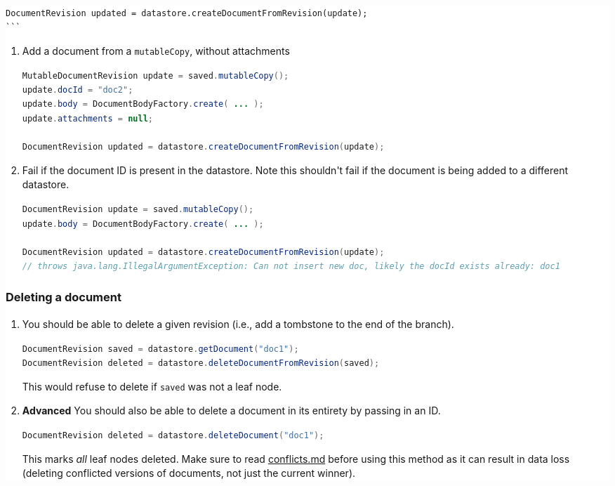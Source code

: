     DocumentRevision updated = datastore.createDocumentFromRevision(update);
    ```
    
1. Add a document from a `mutableCopy`, without attachments
    ```java
    MutableDocumentRevision update = saved.mutableCopy();
    update.docId = "doc2";
    update.body = DocumentBodyFactory.create( ... );
    update.attachments = null;
    
    DocumentRevision updated = datastore.createDocumentFromRevision(update);
    ```
    
1. Fail if the document ID is present in the datastore. Note this shouldn't
   fail if the document is being added to a different datastore.
    ```java
    DocumentRevision update = saved.mutableCopy();
    update.body = DocumentBodyFactory.create( ... );
    
    DocumentRevision updated = datastore.createDocumentFromRevision(update);
    // throws java.lang.IllegalArgumentException: Can not insert new doc, likely the docId exists already: doc1
    ```
    
### Deleting a document

1. You should be able to delete a given revision (i.e., add a tombstone to the end of the branch).

    ```java
    DocumentRevision saved = datastore.getDocument("doc1");
    DocumentRevision deleted = datastore.deleteDocumentFromRevision(saved);
    ```
    
    This would refuse to delete if `saved` was not a leaf node.


1. **Advanced** You should also be able to delete a document in its entirety by passing in an ID.

    ```java
    DocumentRevision deleted = datastore.deleteDocument("doc1");
    ```

    This marks *all* leaf nodes deleted. Make sure to read
    [conflicts.md](conflicts.md) before using this method as it can result
    in data loss (deleting conflicted versions of documents, not just the
    current winner).
